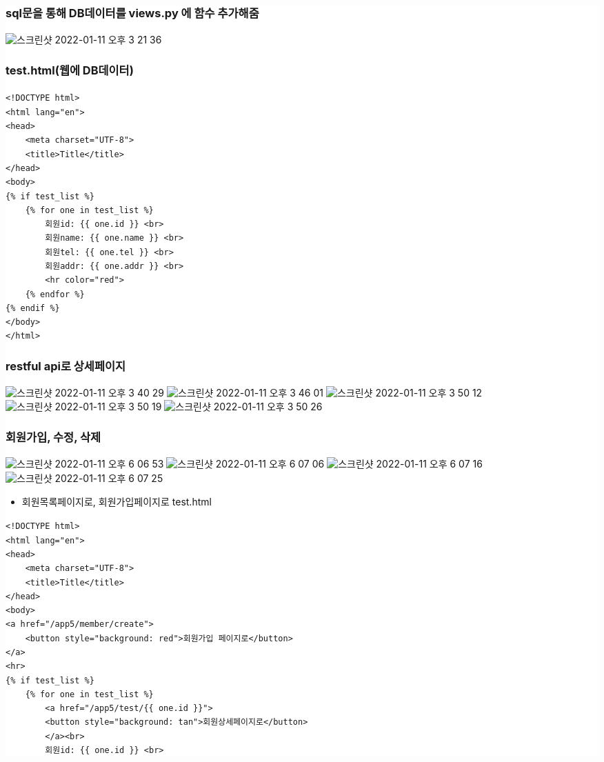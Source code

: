 ### sql문을 통해 DB데이터를 views.py 에 함수 추가해줌
<img width="450" alt="스크린샷 2022-01-11 오후 3 21 36" src="https://user-images.githubusercontent.com/89058117/148891688-29e13f61-ca4d-4134-b203-60ded0715377.png">

### test.html(웹에 DB데이터)
```
<!DOCTYPE html>
<html lang="en">
<head>
    <meta charset="UTF-8">
    <title>Title</title>
</head>
<body>
{% if test_list %}
    {% for one in test_list %}
        회원id: {{ one.id }} <br>
        회원name: {{ one.name }} <br>
        회원tel: {{ one.tel }} <br>
        회원addr: {{ one.addr }} <br>
        <hr color="red">
    {% endfor %}
{% endif %}
</body>
</html>
```

### restful api로 상세페이지
<img width="475" alt="스크린샷 2022-01-11 오후 3 40 29" src="https://user-images.githubusercontent.com/89058117/148894938-9322f0a3-147e-4dd3-be9d-865d526f58fe.png">
<img width="449" alt="스크린샷 2022-01-11 오후 3 46 01" src="https://user-images.githubusercontent.com/89058117/148894944-aff7d130-b1d2-4d3c-b498-583629324891.png">
<img width="296" alt="스크린샷 2022-01-11 오후 3 50 12" src="https://user-images.githubusercontent.com/89058117/148894985-83223ffc-8495-460d-b54b-6bff7a681b93.png">
<img width="189" alt="스크린샷 2022-01-11 오후 3 50 19" src="https://user-images.githubusercontent.com/89058117/148894992-86fb26bf-cb46-453e-8fa7-9adf156b7478.png">
<img width="337" alt="스크린샷 2022-01-11 오후 3 50 26" src="https://user-images.githubusercontent.com/89058117/148894993-88d924c6-2e11-4d5f-bfe7-38f5bd54ca21.png">

### 회원가입, 수정, 삭제
<img width="493" alt="스크린샷 2022-01-11 오후 6 06 53" src="https://user-images.githubusercontent.com/89058117/148913240-d3787a2c-e3b3-413b-8f5a-ad1a561faf47.png">
<img width="669" alt="스크린샷 2022-01-11 오후 6 07 06" src="https://user-images.githubusercontent.com/89058117/148913248-f3056691-de09-467c-9e77-b5b06b2b8eb4.png">
<img width="522" alt="스크린샷 2022-01-11 오후 6 07 16" src="https://user-images.githubusercontent.com/89058117/148913255-7045ff72-8c55-45a7-a58b-4a697ac61dc9.png">
<img width="495" alt="스크린샷 2022-01-11 오후 6 07 25" src="https://user-images.githubusercontent.com/89058117/148913261-2e652c80-7cb3-44e5-804a-cfac64cd5e45.png">


- 회원목록페이지로, 회원가입페이지로 test.html
```
<!DOCTYPE html>
<html lang="en">
<head>
    <meta charset="UTF-8">
    <title>Title</title>
</head>
<body>
<a href="/app5/member/create">
    <button style="background: red">회원가입 페이지로</button>
</a>
<hr>
{% if test_list %}
    {% for one in test_list %}
        <a href="/app5/test/{{ one.id }}">
        <button style="background: tan">회원상세페이지로</button>
        </a><br>
        회원id: {{ one.id }} <br>
```